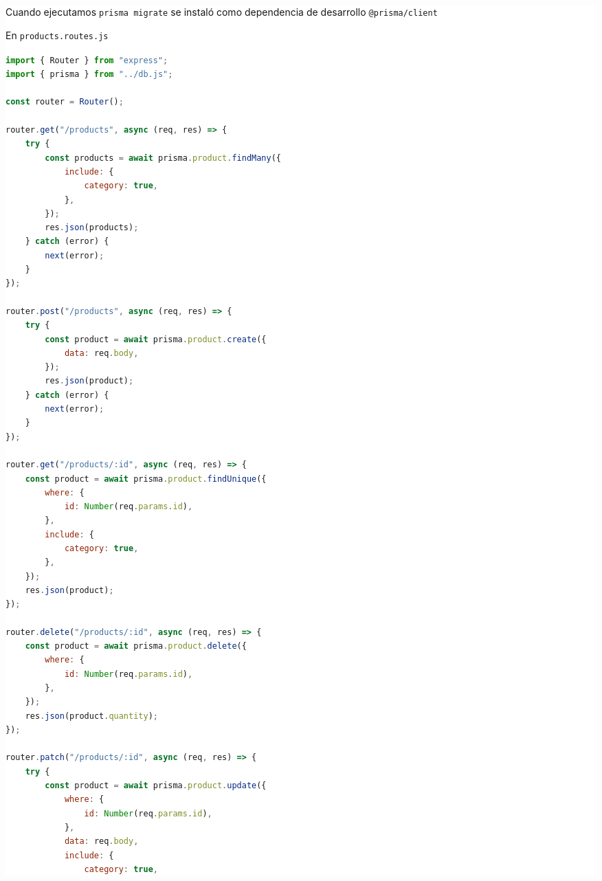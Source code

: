 Cuando ejecutamos `prisma migrate` se instaló como dependencia de desarrollo `@prisma/client`



En `products.routes.js`

```js
import { Router } from "express";
import { prisma } from "../db.js";

const router = Router();

router.get("/products", async (req, res) => {
	try {
		const products = await prisma.product.findMany({
			include: {
				category: true,
			},
		});
		res.json(products);
	} catch (error) {
		next(error);
	}
});

router.post("/products", async (req, res) => {
	try {
		const product = await prisma.product.create({
			data: req.body,
		});
		res.json(product);
	} catch (error) {
		next(error);
	}
});

router.get("/products/:id", async (req, res) => {
	const product = await prisma.product.findUnique({
		where: {
			id: Number(req.params.id),
		},
		include: {
			category: true,
		},
	});
	res.json(product);
});

router.delete("/products/:id", async (req, res) => {
	const product = await prisma.product.delete({
		where: {
			id: Number(req.params.id),
		},
	});
	res.json(product.quantity);
});

router.patch("/products/:id", async (req, res) => {
	try {
		const product = await prisma.product.update({
			where: {
				id: Number(req.params.id),
			},
			data: req.body,
			include: {
				category: true,
```
